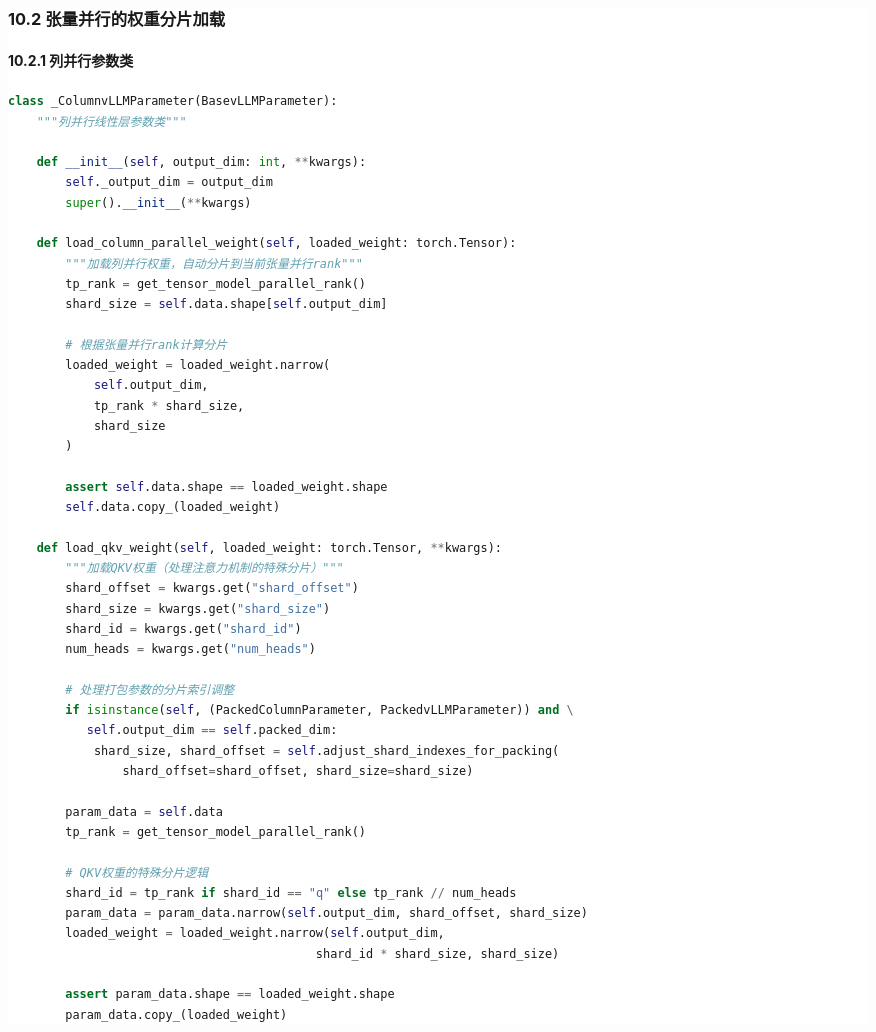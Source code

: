 ### 10.2 张量并行的权重分片加载

#### 10.2.1 列并行参数类

```python
class _ColumnvLLMParameter(BasevLLMParameter):
    """列并行线性层参数类"""
    
    def __init__(self, output_dim: int, **kwargs):
        self._output_dim = output_dim
        super().__init__(**kwargs)
    
    def load_column_parallel_weight(self, loaded_weight: torch.Tensor):
        """加载列并行权重，自动分片到当前张量并行rank"""
        tp_rank = get_tensor_model_parallel_rank()
        shard_size = self.data.shape[self.output_dim]
        
        # 根据张量并行rank计算分片
        loaded_weight = loaded_weight.narrow(
            self.output_dim, 
            tp_rank * shard_size, 
            shard_size
        )
        
        assert self.data.shape == loaded_weight.shape
        self.data.copy_(loaded_weight)
    
    def load_qkv_weight(self, loaded_weight: torch.Tensor, **kwargs):
        """加载QKV权重（处理注意力机制的特殊分片）"""
        shard_offset = kwargs.get("shard_offset")
        shard_size = kwargs.get("shard_size")  
        shard_id = kwargs.get("shard_id")
        num_heads = kwargs.get("num_heads")
        
        # 处理打包参数的分片索引调整
        if isinstance(self, (PackedColumnParameter, PackedvLLMParameter)) and \
           self.output_dim == self.packed_dim:
            shard_size, shard_offset = self.adjust_shard_indexes_for_packing(
                shard_offset=shard_offset, shard_size=shard_size)
        
        param_data = self.data
        tp_rank = get_tensor_model_parallel_rank()
        
        # QKV权重的特殊分片逻辑
        shard_id = tp_rank if shard_id == "q" else tp_rank // num_heads
        param_data = param_data.narrow(self.output_dim, shard_offset, shard_size)
        loaded_weight = loaded_weight.narrow(self.output_dim, 
                                           shard_id * shard_size, shard_size)
        
        assert param_data.shape == loaded_weight.shape
        param_data.copy_(loaded_weight)
```
